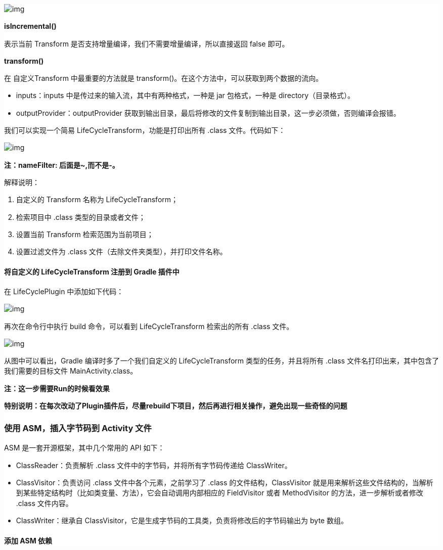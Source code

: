 ![img](https://s0.lgstatic.com/i/image3/M01/08/4F/Ciqah16FrECAc6aAAABxuVEoJS4898.png)

**isIncremental()** 

表示当前 Transform 是否支持增量编译，我们不需要增量编译，所以直接返回 false 即可。

**transform()**

在 自定义Transform 中最重要的方法就是 transform()。在这个方法中，可以获取到两个数据的流向。

- inputs：inputs 中是传过来的输入流，其中有两种格式，一种是 jar 包格式，一种是 directory（目录格式）。

- outputProvider：outputProvider 获取到输出目录，最后将修改的文件复制到输出目录，这一步必须做，否则编译会报错。



我们可以实现一个简易 LifeCycleTransform，功能是打印出所有 .class 文件。代码如下：

![img](https://s0.lgstatic.com/i/image3/M01/81/65/Cgq2xl6FrECAIyhAAAaChFP01sA916.png)

**注：nameFilter: 后面是~,而不是-。**

解释说明：

1. 自定义的 Transform 名称为 LifeCycleTransform；

2. 检索项目中 .class 类型的目录或者文件；

3. 设置当前 Transform 检索范围为当前项目；

4. 设置过滤文件为 .class 文件（去除文件夹类型），并打印文件名称。

#### 将自定义的 LifeCycleTransform 注册到 Gradle 插件中

在 LifeCyclePlugin 中添加如下代码：

![img](https://s0.lgstatic.com/i/image3/M01/08/4F/Ciqah16FrECAIC6-AADhUNvTh88444.png)

再次在命令行中执行 build 命令，可以看到 LifeCycleTransform 检索出的所有 .class 文件。

![img](https://s0.lgstatic.com/i/image3/M01/08/4F/Ciqah16FrECALf2oAAMhJPoxXUY597.png)

从图中可以看出，Gradle 编译时多了一个我们自定义的 LifeCycleTransform 类型的任务，并且将所有 .class 文件名打印出来，其中包含了我们需要的目标文件 MainActivity.class。

**注：这一步需要Run的时候看效果**

**特别说明：在每次改动了Plugin插件后，尽量rebuild下项目，然后再进行相关操作，避免出现一些奇怪的问题**

### 使用 ASM，插入字节码到 Activity 文件

ASM 是一套开源框架，其中几个常用的 API 如下：

- ClassReader：负责解析 .class 文件中的字节码，并将所有字节码传递给 ClassWriter。

- ClassVisitor：负责访问 .class 文件中各个元素，之前学习了 .class 的文件结构，ClassVisitor 就是用来解析这些文件结构的，当解析到某些特定结构时（比如类变量、方法），它会自动调用内部相应的 FieldVisitor 或者 MethodVisitor 的方法，进一步解析或者修改 .class 文件内容。

- ClassWriter：继承自 ClassVisitor，它是生成字节码的工具类，负责将修改后的字节码输出为 byte 数组。


#### 添加 ASM 依赖
